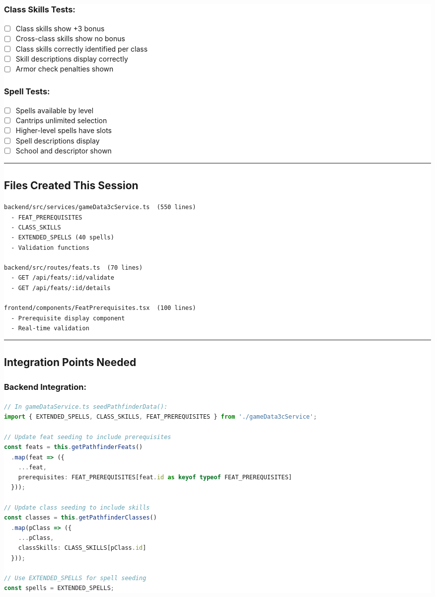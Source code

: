 ### Class Skills Tests:
- [ ] Class skills show +3 bonus
- [ ] Cross-class skills show no bonus
- [ ] Class skills correctly identified per class
- [ ] Skill descriptions display correctly
- [ ] Armor check penalties shown

### Spell Tests:
- [ ] Spells available by level
- [ ] Cantrips unlimited selection
- [ ] Higher-level spells have slots
- [ ] Spell descriptions display
- [ ] School and descriptor shown

---

## Files Created This Session

```
backend/src/services/gameData3cService.ts  (550 lines)
  - FEAT_PREREQUISITES
  - CLASS_SKILLS
  - EXTENDED_SPELLS (40 spells)
  - Validation functions

backend/src/routes/feats.ts  (70 lines)
  - GET /api/feats/:id/validate
  - GET /api/feats/:id/details

frontend/components/FeatPrerequisites.tsx  (100 lines)
  - Prerequisite display component
  - Real-time validation
```

---

## Integration Points Needed

### Backend Integration:
```typescript
// In gameDataService.ts seedPathfinderData():
import { EXTENDED_SPELLS, CLASS_SKILLS, FEAT_PREREQUISITES } from './gameData3cService';

// Update feat seeding to include prerequisites
const feats = this.getPathfinderFeats()
  .map(feat => ({
    ...feat,
    prerequisites: FEAT_PREREQUISITES[feat.id as keyof typeof FEAT_PREREQUISITES]
  }));

// Update class seeding to include skills
const classes = this.getPathfinderClasses()
  .map(pClass => ({
    ...pClass,
    classSkills: CLASS_SKILLS[pClass.id]
  }));

// Use EXTENDED_SPELLS for spell seeding
const spells = EXTENDED_SPELLS;
```
